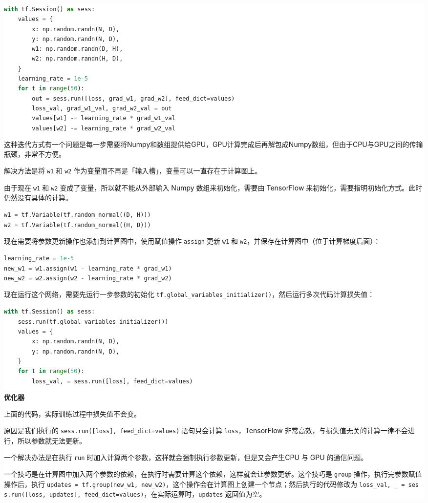 ```python
with tf.Session() as sess:
    values = {
        x: np.random.randn(N, D),
        y: np.random.randn(N, D),
        w1: np.random.randn(D, H),
        w2: np.random.randn(H, D),
    }
    learning_rate = 1e-5
    for t in range(50):
        out = sess.run([loss, grad_w1, grad_w2], feed_dict=values)
        loss_val, grad_w1_val, grad_w2_val = out
        values[w1] -= learning_rate * grad_w1_val
        values[w2] -= learning_rate * grad_w2_val
```

这种迭代方式有一个问题是每一步需要将Numpy和数组提供给GPU，GPU计算完成后再解包成Numpy数组，但由于CPU与GPU之间的传输瓶颈，非常不方便。

解决方法是将 `w1` 和 `w2` 作为变量而不再是「输入槽」，变量可以一直存在于计算图上。

由于现在 `w1` 和 `w2` 变成了变量，所以就不能从外部输入 Numpy 数组来初始化，需要由 TensorFlow 来初始化，需要指明初始化方式。此时仍然没有具体的计算。

```python
w1 = tf.Variable(tf.random_normal((D, H)))
w2 = tf.Variable(tf.random_normal((H, D)))
```

现在需要将参数更新操作也添加到计算图中，使用赋值操作 `assign` 更新 `w1` 和 `w2`，并保存在计算图中（位于计算梯度后面）：

```python
learning_rate = 1e-5
new_w1 = w1.assign(w1 - learning_rate * grad_w1)
new_w2 = w2.assign(w2 - learning_rate * grad_w2)
```

现在运行这个网络，需要先运行一步参数的初始化 `tf.global_variables_initializer()`，然后运行多次代码计算损失值：

```python
with tf.Session() as sess:
    sess.run(tf.global_variables_initializer())
    values = {
        x: np.random.randn(N, D),
        y: np.random.randn(N, D),
    }
    for t in range(50):
        loss_val, = sess.run([loss], feed_dict=values)
```

**优化器**

上面的代码，实际训练过程中损失值不会变。

原因是我们执行的 `sess.run([loss], feed_dict=values)` 语句只会计算 `loss`，TensorFlow 非常高效，与损失值无关的计算一律不会进行，所以参数就无法更新。

一个解决办法是在执行 `run` 时加入计算两个参数，这样就会强制执行参数更新，但是又会产生CPU 与 GPU 的通信问题。

一个技巧是在计算图中加入两个参数的依赖，在执行时需要计算这个依赖，这样就会让参数更新。这个技巧是 `group` 操作，执行完参数赋值操作后，执行 `updates = tf.group(new_w1, new_w2)`，这个操作会在计算图上创建一个节点；然后执行的代码修改为 `loss_val, _ = sess.run([loss, updates], feed_dict=values)`，在实际运算时，`updates` 返回值为空。

